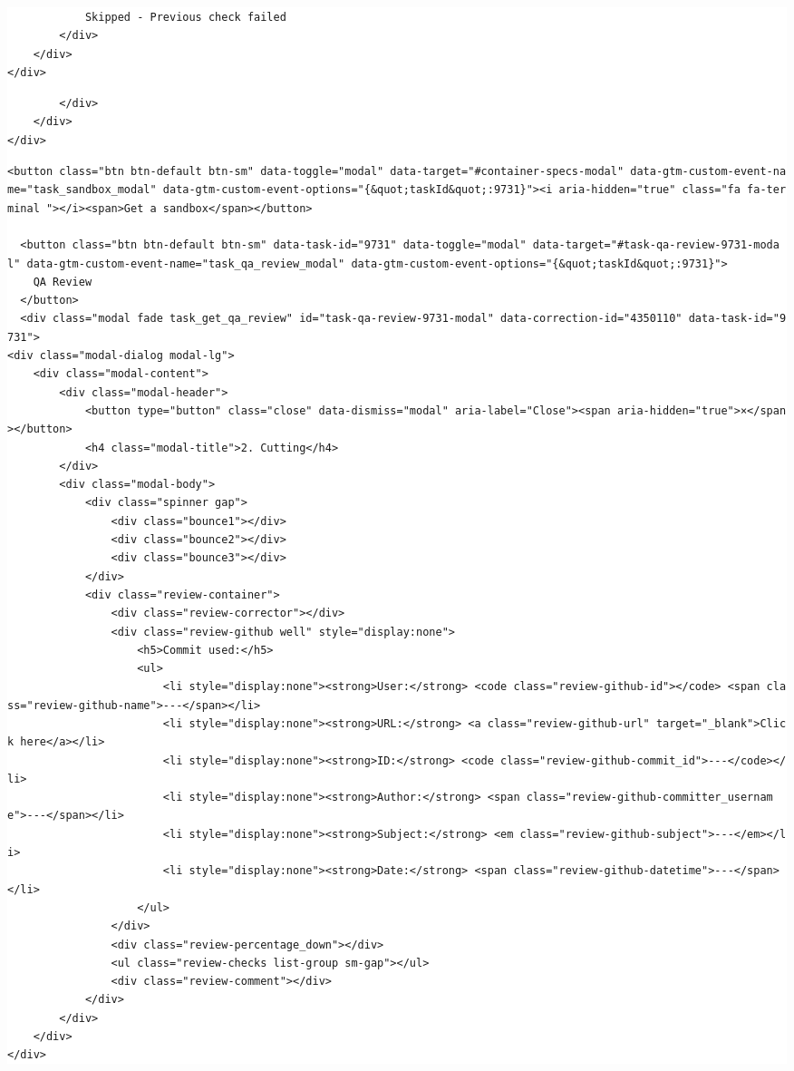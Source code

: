                 Skipped - Previous check failed
            </div>
        </div>
    </div>
</div>

            </div>
        </div>
    </div>
</div>



    <button class="btn btn-default btn-sm" data-toggle="modal" data-target="#container-specs-modal" data-gtm-custom-event-name="task_sandbox_modal" data-gtm-custom-event-options="{&quot;taskId&quot;:9731}"><i aria-hidden="true" class="fa fa-terminal "></i><span>Get a sandbox</span></button>

      <button class="btn btn-default btn-sm" data-task-id="9731" data-toggle="modal" data-target="#task-qa-review-9731-modal" data-gtm-custom-event-name="task_qa_review_modal" data-gtm-custom-event-options="{&quot;taskId&quot;:9731}">
        QA Review
      </button>
      <div class="modal fade task_get_qa_review" id="task-qa-review-9731-modal" data-correction-id="4350110" data-task-id="9731">
    <div class="modal-dialog modal-lg">
        <div class="modal-content">
            <div class="modal-header">
                <button type="button" class="close" data-dismiss="modal" aria-label="Close"><span aria-hidden="true">×</span></button>
                <h4 class="modal-title">2. Cutting</h4>
            </div>
            <div class="modal-body">
                <div class="spinner gap">
                    <div class="bounce1"></div>
                    <div class="bounce2"></div>
                    <div class="bounce3"></div>
                </div>
                <div class="review-container">
                    <div class="review-corrector"></div>
                    <div class="review-github well" style="display:none">
                        <h5>Commit used:</h5>
                        <ul>
                            <li style="display:none"><strong>User:</strong> <code class="review-github-id"></code> <span class="review-github-name">---</span></li>
                            <li style="display:none"><strong>URL:</strong> <a class="review-github-url" target="_blank">Click here</a></li>
                            <li style="display:none"><strong>ID:</strong> <code class="review-github-commit_id">---</code></li>
                            <li style="display:none"><strong>Author:</strong> <span class="review-github-committer_username">---</span></li>
                            <li style="display:none"><strong>Subject:</strong> <em class="review-github-subject">---</em></li>
                            <li style="display:none"><strong>Date:</strong> <span class="review-github-datetime">---</span></li>
                        </ul>
                    </div>
                    <div class="review-percentage_down"></div>
                    <ul class="review-checks list-group sm-gap"></ul>
                    <div class="review-comment"></div>
                </div>
            </div>
        </div>
    </div>
</div>
